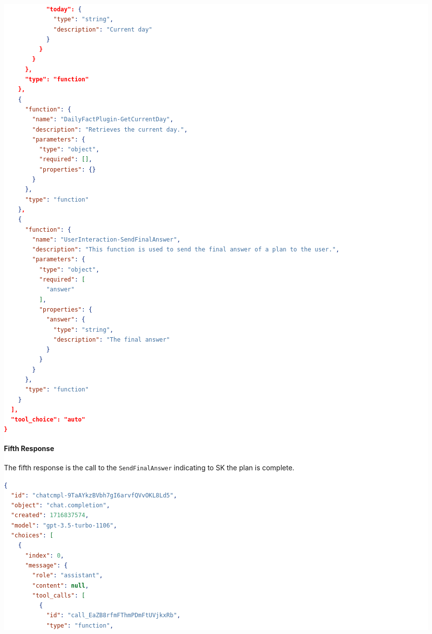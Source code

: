 ```JSON
            "today": {
              "type": "string",
              "description": "Current day"
            }
          }
        }
      },
      "type": "function"
    },
    {
      "function": {
        "name": "DailyFactPlugin-GetCurrentDay",
        "description": "Retrieves the current day.",
        "parameters": {
          "type": "object",
          "required": [],
          "properties": {}
        }
      },
      "type": "function"
    },
    {
      "function": {
        "name": "UserInteraction-SendFinalAnswer",
        "description": "This function is used to send the final answer of a plan to the user.",
        "parameters": {
          "type": "object",
          "required": [
            "answer"
          ],
          "properties": {
            "answer": {
              "type": "string",
              "description": "The final answer"
            }
          }
        }
      },
      "type": "function"
    }
  ],
  "tool_choice": "auto"
}
```
#### Fifth Response

The fifth response is the call to the `SendFinalAnswer` indicating to SK the plan is complete.

```JSON
{
  "id": "chatcmpl-9TaAYkzBVbh7gI6arvfQVvOKL8Ld5",
  "object": "chat.completion",
  "created": 1716837574,
  "model": "gpt-3.5-turbo-1106",
  "choices": [
    {
      "index": 0,
      "message": {
        "role": "assistant",
        "content": null,
        "tool_calls": [
          {
            "id": "call_EaZB8rfmFThmPDmFtUVjkxRb",
            "type": "function",
```
